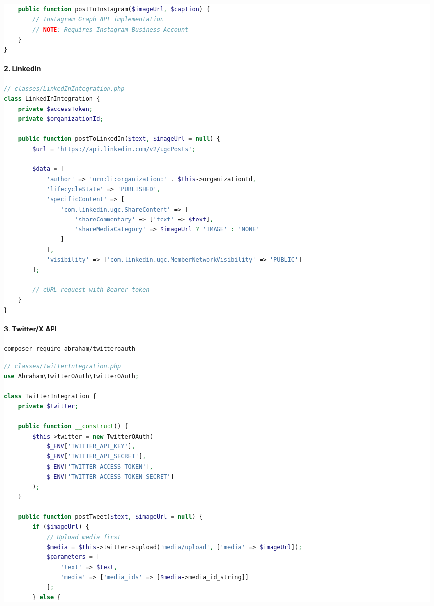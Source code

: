 ```php
    public function postToInstagram($imageUrl, $caption) {
        // Instagram Graph API implementation
        // NOTE: Requires Instagram Business Account
    }
}
```

#### 2. LinkedIn
```php
// classes/LinkedInIntegration.php
class LinkedInIntegration {
    private $accessToken;
    private $organizationId;
    
    public function postToLinkedIn($text, $imageUrl = null) {
        $url = 'https://api.linkedin.com/v2/ugcPosts';
        
        $data = [
            'author' => 'urn:li:organization:' . $this->organizationId,
            'lifecycleState' => 'PUBLISHED',
            'specificContent' => [
                'com.linkedin.ugc.ShareContent' => [
                    'shareCommentary' => ['text' => $text],
                    'shareMediaCategory' => $imageUrl ? 'IMAGE' : 'NONE'
                ]
            ],
            'visibility' => ['com.linkedin.ugc.MemberNetworkVisibility' => 'PUBLIC']
        ];
        
        // cURL request with Bearer token
    }
}
```

#### 3. Twitter/X API
```bash
composer require abraham/twitteroauth
```

```php
// classes/TwitterIntegration.php
use Abraham\TwitterOAuth\TwitterOAuth;

class TwitterIntegration {
    private $twitter;
    
    public function __construct() {
        $this->twitter = new TwitterOAuth(
            $_ENV['TWITTER_API_KEY'],
            $_ENV['TWITTER_API_SECRET'],
            $_ENV['TWITTER_ACCESS_TOKEN'],
            $_ENV['TWITTER_ACCESS_TOKEN_SECRET']
        );
    }
    
    public function postTweet($text, $imageUrl = null) {
        if ($imageUrl) {
            // Upload media first
            $media = $this->twitter->upload('media/upload', ['media' => $imageUrl]);
            $parameters = [
                'text' => $text,
                'media' => ['media_ids' => [$media->media_id_string]]
            ];
        } else {
```